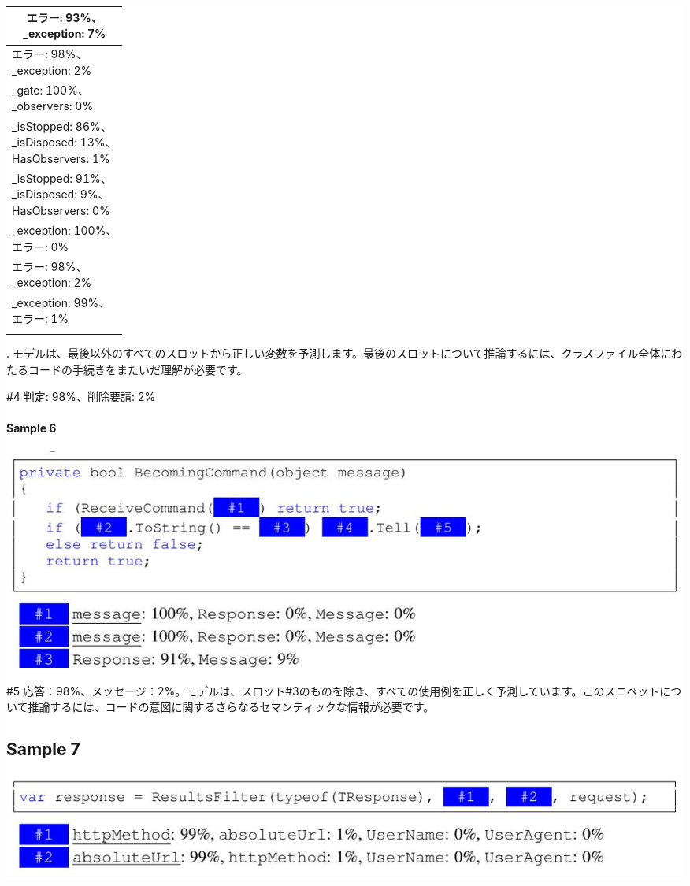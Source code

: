 | エラー: 93%、<br>\_exception: 7%                              |
| ----------------------------------------------------------- |
| エラー: 98%、<br>\_exception: 2%                              |
| \_gate: 100%、<br>\_observers: 0%                            |
| \_isStopped: 86%、<br>\_isDisposed: 13%、<br>HasObservers: 1% |
| \_isStopped: 91%、<br>\_isDisposed: 9%、<br>HasObservers: 0%  |
| \_exception: 100%、<br>エラー: 0%                             |
| エラー: 98%、<br>\_exception: 2%                              |
| \_exception: 99%、<br>エラー: 1%                              |
|                                                             |

. モデルは、最後以外のすべてのスロットから正しい変数を予測します。最後のスロットについて推論するには、クラスファイル全体にわたるコードの手続きをまたいだ理解が必要です。

#4 判定: 98%、削除要請: 2%

#### Sample 6

![](_page_13_Figure_2.jpeg)

#5 応答：98%、メッセージ：2%。モデルは、スロット#3のものを除き、すべての使用例を正しく予測しています。このスニペットについて推論するには、コードの意図に関するさらなるセマンティックな情報が必要です。

## Sample 7

![](_page_13_Figure_5.jpeg)
